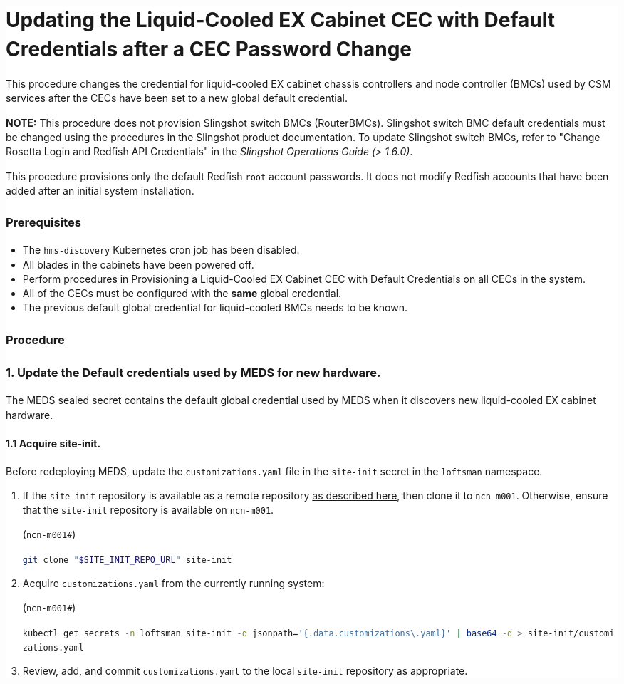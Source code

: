 # Updating the Liquid-Cooled EX Cabinet CEC with Default Credentials after a CEC Password Change

This procedure changes the credential for liquid-cooled EX cabinet chassis controllers and node controller (BMCs) used by CSM services after the CECs have been set to a new global default credential.

**NOTE:** This procedure does not provision Slingshot switch BMCs (RouterBMCs). Slingshot switch BMC default credentials must be changed using the procedures in the Slingshot product documentation. To update Slingshot switch BMCs, refer to "Change Rosetta Login and Redfish API Credentials" in the *Slingshot Operations Guide (> 1.6.0)*.

This procedure provisions only the default Redfish `root` account passwords. It does not modify Redfish accounts that have been added after an initial system installation.

### Prerequisites

- The `hms-discovery` Kubernetes cron job has been disabled.
- All blades in the cabinets have been powered off.
- Perform procedures in [Provisioning a Liquid-Cooled EX Cabinet CEC with Default Credentials](Provisioning_a_Liquid-Cooled_EX_Cabinet_CEC_with_Default_Credentials.md) on all CECs in the system.
- All of the CECs must be configured with the __same__ global credential.
- The previous default global credential for liquid-cooled BMCs needs to be known.

### Procedure

### 1. Update the Default credentials used by MEDS for new hardware.

The MEDS sealed secret contains the default global credential used by MEDS when it discovers new liquid-cooled EX cabinet hardware.

#### 1.1 Acquire site-init.
Before redeploying MEDS, update the `customizations.yaml` file in the `site-init` secret in the `loftsman` namespace.

1. If the `site-init` repository is available as a remote repository [as described here](../../install/prepare_site_init.md#push-to-a-remote-repository), then clone it to `ncn-m001`. Otherwise, ensure that the `site-init` repository is available on `ncn-m001`.

   (`ncn-m001#`)
   ```bash
   git clone "$SITE_INIT_REPO_URL" site-init
   ```

2. Acquire `customizations.yaml` from the currently running system:

   (`ncn-m001#`)
   ```bash
   kubectl get secrets -n loftsman site-init -o jsonpath='{.data.customizations\.yaml}' | base64 -d > site-init/customizations.yaml
   ```

3. Review, add, and commit `customizations.yaml` to the local `site-init` repository as appropriate.

